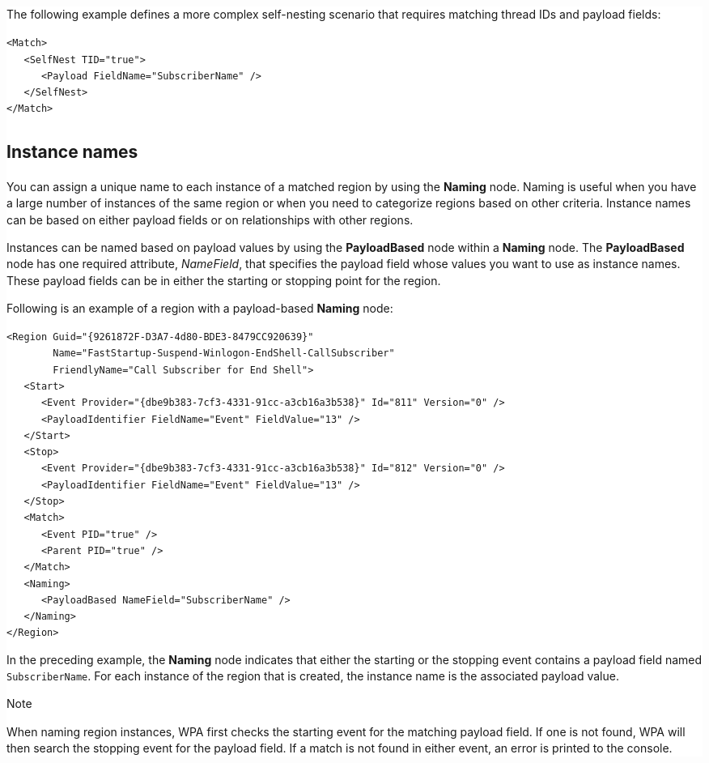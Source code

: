 The following example defines a more complex self-nesting scenario that requires matching thread IDs and payload fields:

```
<Match>
   <SelfNest TID="true">
      <Payload FieldName="SubscriberName" />
   </SelfNest>
</Match>
```

## Instance names

You can assign a unique name to each instance of a matched region by using the **Naming** node. Naming is useful when you have a large number of instances of the same region or when you need to categorize regions based on other criteria. Instance names can be based on either payload fields or on relationships with other regions.

Instances can be named based on payload values by using the **PayloadBased** node within a **Naming** node. The **PayloadBased** node has one required attribute, *NameField*, that specifies the payload field whose values you want to use as instance names. These payload fields can be in either the starting or stopping point for the region.

Following is an example of a region with a payload-based **Naming** node:

```
<Region Guid="{9261872F-D3A7-4d80-BDE3-8479CC920639}"
        Name="FastStartup-Suspend-Winlogon-EndShell-CallSubscriber"
        FriendlyName="Call Subscriber for End Shell">
   <Start>
      <Event Provider="{dbe9b383-7cf3-4331-91cc-a3cb16a3b538}" Id="811" Version="0" />
      <PayloadIdentifier FieldName="Event" FieldValue="13" />
   </Start>
   <Stop>
      <Event Provider="{dbe9b383-7cf3-4331-91cc-a3cb16a3b538}" Id="812" Version="0" />
      <PayloadIdentifier FieldName="Event" FieldValue="13" />
   </Stop>
   <Match>
      <Event PID="true" />
      <Parent PID="true" />
   </Match>
   <Naming>
      <PayloadBased NameField="SubscriberName" />
   </Naming>
</Region>
```

In the preceding example, the **Naming** node indicates that either the starting or the stopping event contains a payload field named `SubscriberName`. For each instance of the region that is created, the instance name is the associated payload value.

> [!NOTE]
> When naming region instances, WPA first checks the starting event for the matching payload field. If one is not found, WPA will then search the stopping event for the payload field. If a match is not found in either event, an error is printed to the console.
